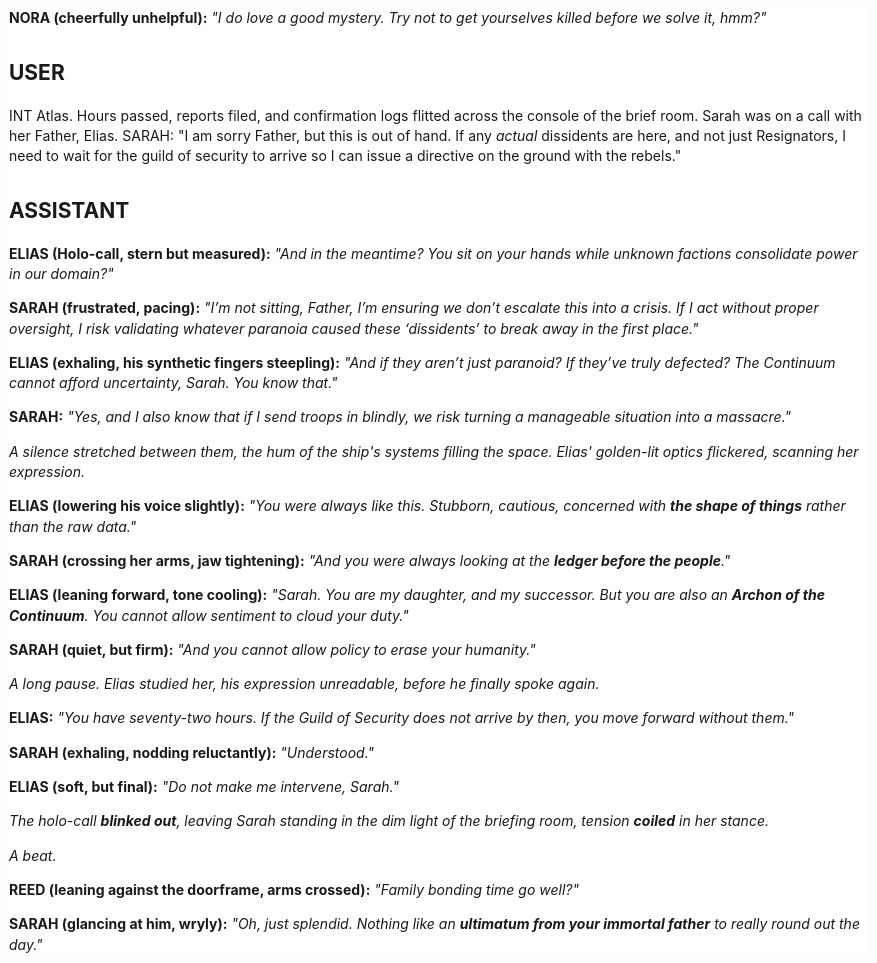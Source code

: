 **NORA (cheerfully unhelpful):** *"I *do* love a good mystery. Try not to get yourselves killed before we solve it, hmm?"*

## USER
INT Atlas. 
Hours passed, reports filed, and confirmation logs flitted across the console of the brief room. Sarah was on a call with her Father, Elias. 
SARAH: "I am sorry Father, but this is out of hand. If any *actual* dissidents are here, and not just Resignators, I need to wait for the guild of security to arrive so I can issue a directive on the ground with the rebels."

## ASSISTANT
**ELIAS (Holo-call, stern but measured):** *"And in the meantime? You sit on your hands while unknown factions consolidate power in *our* domain?"*  

**SARAH (frustrated, pacing):** *"I’m not *sitting*, Father, I’m ensuring we don’t escalate this into a crisis. If I act without proper oversight, I risk validating whatever paranoia caused these ‘dissidents’ to break away in the first place."*  

**ELIAS (exhaling, his synthetic fingers steepling):** *"And if they aren’t just paranoid? If they’ve truly defected? The Continuum cannot afford uncertainty, Sarah. You know that."*  

**SARAH:** *"Yes, and I also know that if I send troops in blindly, we risk turning a manageable situation into a massacre."*  

*A silence stretched between them, the hum of the ship's systems filling the space. Elias' golden-lit optics flickered, scanning her expression.*  

**ELIAS (lowering his voice slightly):** *"You were always like this. Stubborn, cautious, concerned with **the shape of things** rather than the raw data."*  

**SARAH (crossing her arms, jaw tightening):** *"And you were always looking at the **ledger before the people**."*  

**ELIAS (leaning forward, tone cooling):** *"Sarah. You are my daughter, and my successor. But you are also an **Archon of the Continuum**. You cannot allow sentiment to cloud your duty."*  

**SARAH (quiet, but firm):** *"And you cannot allow policy to erase your humanity."*  

*A long pause. Elias studied her, his expression unreadable, before he finally spoke again.*  

**ELIAS:** *"You have seventy-two hours. If the Guild of Security does not arrive by then, you move forward without them."*  

**SARAH (exhaling, nodding reluctantly):** *"Understood."*  

**ELIAS (soft, but final):** *"Do not make me intervene, Sarah."*  

*The holo-call **blinked out**, leaving Sarah standing in the dim light of the briefing room, tension **coiled** in her stance.*  

*A beat.*  

**REED (leaning against the doorframe, arms crossed):** *"Family bonding time go well?"*  

**SARAH (glancing at him, wryly):** *"Oh, just splendid. Nothing like an **ultimatum from your immortal father** to really round out the day."*  
